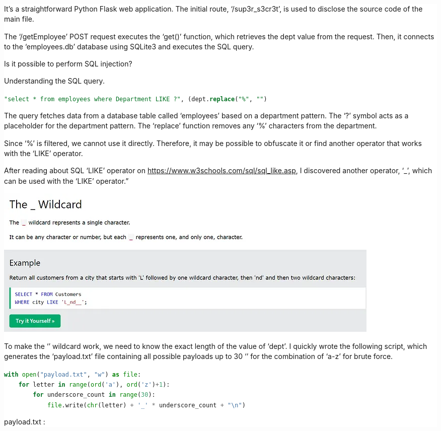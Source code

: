 It’s a straightforward Python Flask web application. The initial route, ‘/sup3r_s3cr3t’, is used to disclose the source code of the main file.

The ‘/getEmployee’ POST request executes the ‘get()’ function, which retrieves the dept value from the request. Then, it connects to the ‘employees.db’ database using SQLite3 and executes the SQL query.

Is it possible to perform SQL injection?

Understanding the SQL query.
```sql
"select * from employees where Department LIKE ?", (dept.replace("%", "")
```
The query fetches data from a database table called ‘employees’ based on a department pattern. The ‘?’ symbol acts as a placeholder for the department pattern. The ‘replace’ function removes any ‘%’ characters from the department.

Since ‘%’ is filtered, we cannot use it directly. Therefore, it may be possible to obfuscate it or find another operator that works with the ‘LIKE’ operator.

After reading about SQL ‘LIKE’ operator on https://www.w3schools.com/sql/sql_like.asp, I discovered another operator, ‘_’, which can be used with the ‘LIKE’ operator.”

![image_of_challege_3](/assets/img/2024-02-19-my-approach-and-solutions-navigating-the-ebhadra-ctf-challenge/21.webp)


To make the ‘’ wildcard work, we need to know the exact length of the value of ‘dept’. I quickly wrote the following script, which generates the ‘payload.txt’ file containing all possible payloads up to 30 ‘’ for the combination of ‘a-z’ for brute force.

```python
with open("payload.txt", "w") as file:
    for letter in range(ord('a'), ord('z')+1):
        for underscore_count in range(30):
            file.write(chr(letter) + '_' * underscore_count + "\n")
```
payload.txt :
